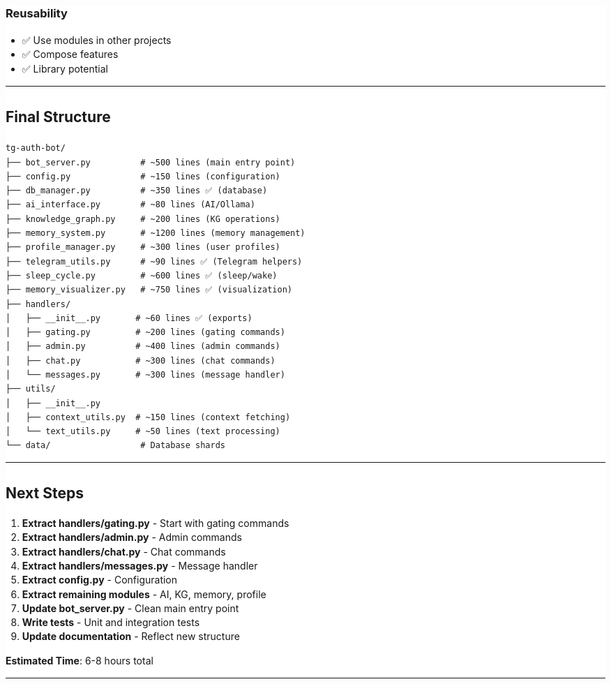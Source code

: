 ### Reusability
- ✅ Use modules in other projects
- ✅ Compose features
- ✅ Library potential

---

## Final Structure

```
tg-auth-bot/
├── bot_server.py          # ~500 lines (main entry point)
├── config.py              # ~150 lines (configuration)
├── db_manager.py          # ~350 lines ✅ (database)
├── ai_interface.py        # ~80 lines (AI/Ollama)
├── knowledge_graph.py     # ~200 lines (KG operations)
├── memory_system.py       # ~1200 lines (memory management)
├── profile_manager.py     # ~300 lines (user profiles)
├── telegram_utils.py      # ~90 lines ✅ (Telegram helpers)
├── sleep_cycle.py         # ~600 lines ✅ (sleep/wake)
├── memory_visualizer.py   # ~750 lines ✅ (visualization)
├── handlers/
│   ├── __init__.py       # ~60 lines ✅ (exports)
│   ├── gating.py         # ~200 lines (gating commands)
│   ├── admin.py          # ~400 lines (admin commands)
│   ├── chat.py           # ~300 lines (chat commands)
│   └── messages.py       # ~300 lines (message handler)
├── utils/
│   ├── __init__.py
│   ├── context_utils.py  # ~150 lines (context fetching)
│   └── text_utils.py     # ~50 lines (text processing)
└── data/                  # Database shards
```

---

## Next Steps

1. **Extract handlers/gating.py** - Start with gating commands
2. **Extract handlers/admin.py** - Admin commands
3. **Extract handlers/chat.py** - Chat commands
4. **Extract handlers/messages.py** - Message handler
5. **Extract config.py** - Configuration
6. **Extract remaining modules** - AI, KG, memory, profile
7. **Update bot_server.py** - Clean main entry point
8. **Write tests** - Unit and integration tests
9. **Update documentation** - Reflect new structure

**Estimated Time**: 6-8 hours total

---
